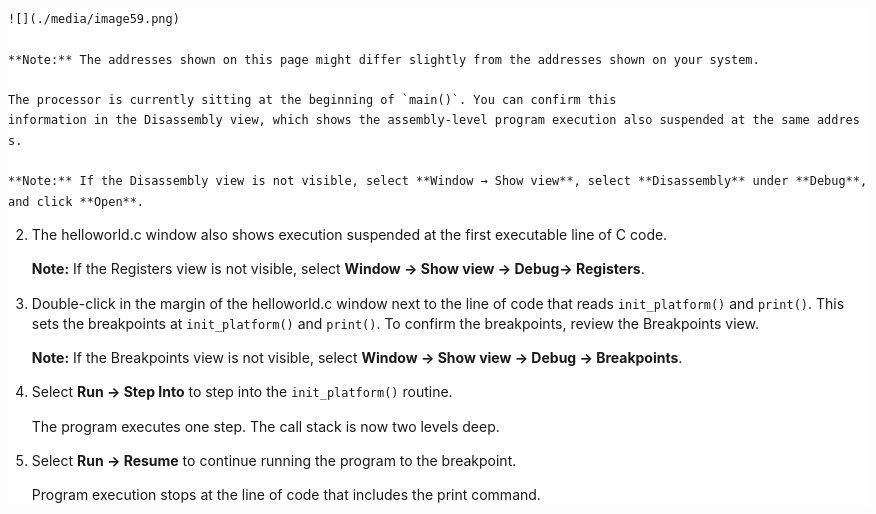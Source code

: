     ![](./media/image59.png)

    **Note:** The addresses shown on this page might differ slightly from the addresses shown on your system.

    The processor is currently sitting at the beginning of `main()`. You can confirm this
    information in the Disassembly view, which shows the assembly-level program execution also suspended at the same address.

    **Note:** If the Disassembly view is not visible, select **Window → Show view**, select **Disassembly** under **Debug**, and click **Open**.

2.  The helloworld.c window also shows execution suspended at the first
    executable line of C code.

    **Note:** If the Registers view is not visible, select **Window → Show view → Debug→ Registers**.

3.  Double-click in the margin of the helloworld.c window next to the
    line of code that reads `init_platform()` and `print()`. This sets the
    breakpoints at `init_platform()` and `print()`. To confirm the
    breakpoints, review the Breakpoints view.

    **Note:** If the Breakpoints view is not visible, select **Window → Show view → Debug → Breakpoints**.

4.  Select **Run → Step Into** to step into the ``init_platform()`` routine.

    The program executes one step. The call stack is now two levels deep.

5.  Select **Run → Resume** to continue running the program to the
    breakpoint.

    Program execution stops at the line of code that includes the print
    command. 
